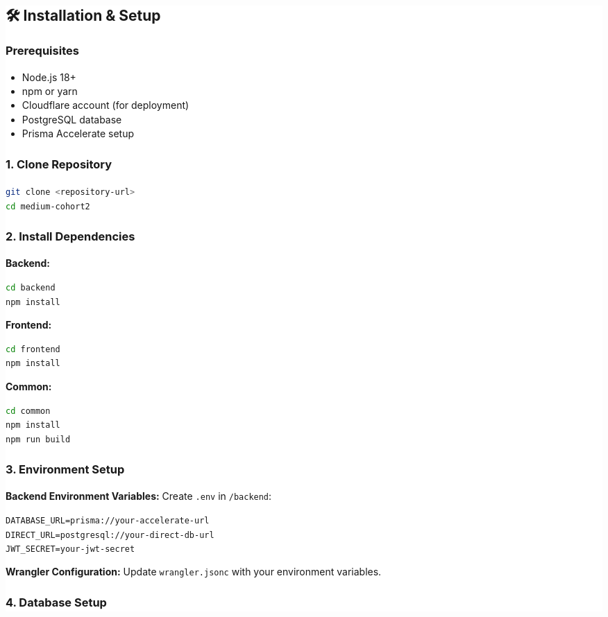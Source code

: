 ## 🛠️ Installation & Setup

### Prerequisites

- Node.js 18+
- npm or yarn
- Cloudflare account (for deployment)
- PostgreSQL database
- Prisma Accelerate setup

### 1. Clone Repository

```bash
git clone <repository-url>
cd medium-cohort2
```

### 2. Install Dependencies

**Backend:**

```bash
cd backend
npm install
```

**Frontend:**

```bash
cd frontend
npm install
```

**Common:**

```bash
cd common
npm install
npm run build
```

### 3. Environment Setup

**Backend Environment Variables:**
Create `.env` in `/backend`:

```env
DATABASE_URL=prisma://your-accelerate-url
DIRECT_URL=postgresql://your-direct-db-url
JWT_SECRET=your-jwt-secret
```

**Wrangler Configuration:**
Update `wrangler.jsonc` with your environment variables.

### 4. Database Setup
